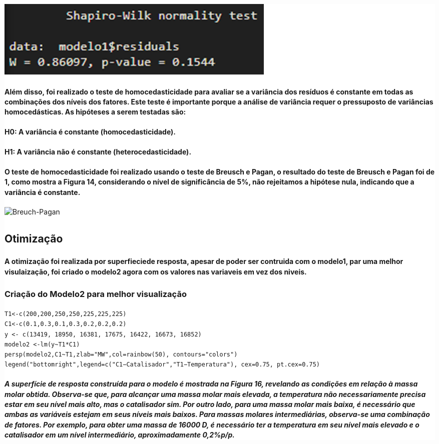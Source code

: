 ![Shapiro-Wilk](https://github.com/AEAA17/Modelagem/blob/41a75cb457deaf7f1403c773da453af58cc5ce87/Imagens/Shapiro-Wilk.png)

#### Além disso, foi realizado o teste de homocedasticidade para avaliar se a variância dos resíduos é constante em todas as combinações dos níveis dos fatores. Este teste é importante porque a análise de variância requer o pressuposto de variâncias homocedásticas. As hipóteses a serem testadas são:
#### H0: A variância é constante (homocedasticidade).
#### H1: A variância não é constante (heterocedasticidade).
#### O teste de homocedasticidade foi realizado usando o teste de Breusch e Pagan, o resultado do teste de Breusch e Pagan foi de 1, como mostra a Figura 14, considerando o nível de significância de 5%, não rejeitamos a hipótese nula, indicando que a variância é constante.

![Breuch-Pagan]((https://github.com/AEAA17/Modelagem/blob/41a75cb457deaf7f1403c773da453af58cc5ce87/Imagens/Breusch-Pagan.png))


## Otimização
#### A otimização foi realizada por superfieciede resposta, apesar de poder ser contruida com o modelo1, par uma melhor visulaização, foi criado o modelo2 agora com os valores nas variaveis em vez dos niveis.

### Criação do Modelo2 para melhor visualização
```
T1<-c(200,200,250,250,225,225,225)
C1<-c(0.1,0.3,0.1,0.3,0.2,0.2,0.2)
y <- c(13419, 18950, 16381, 17675, 16422, 16673, 16852)
modelo2 <-lm(y~T1*C1) 
persp(modelo2,C1~T1,zlab="MW",col=rainbow(50), contours="colors")
legend("bottomright",legend=c("C1−Catalisador","T1−Temperatura"), cex=0.75, pt.cex=0.75)
```
##### A superfície de resposta construída para o modelo é mostrada na Figura 16, revelando as condições em relação à massa molar obtida. Observa-se que, para alcançar uma massa molar mais elevada, a temperatura não necessariamente precisa estar em seu nível mais alto, mas o catalisador sim. Por outro lado, para uma massa molar mais baixa, é necessário que ambas as variáveis estejam em seus níveis mais baixos. Para massas molares intermediárias, observa-se uma combinação de fatores. Por exemplo, para obter uma massa de 16000 D, é necessário ter a temperatura em seu nível mais elevado e o catalisador em um nível intermediário, aproximadamente 0,2%p/p.
